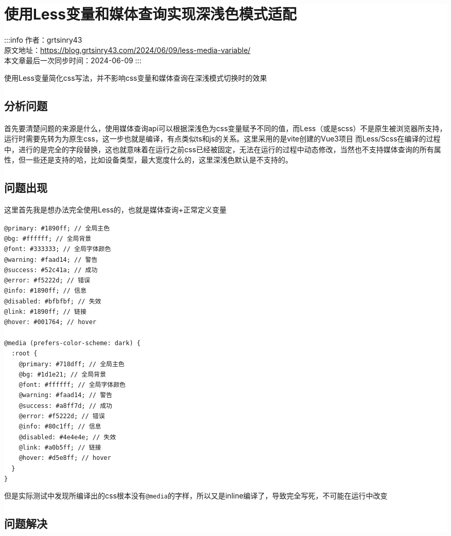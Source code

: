 # 使用Less变量和媒体查询实现深浅色模式适配

:::info
作者：grtsinry43 <br>
原文地址：https://blog.grtsinry43.com/2024/06/09/less-media-variable/ <br>
本文章最后一次同步时间：2024-06-09
:::

使用Less变量简化css写法，并不影响css变量和媒体查询在深浅模式切换时的效果

## 分析问题

首先要清楚问题的来源是什么，使用媒体查询api可以根据深浅色为css变量赋予不同的值，而Less（或是scss）不是原生被浏览器所支持，运行时需要先转为为原生css，这一步也就是编译，有点类似ts和js的关系。这里采用的是vite创建的Vue3项目
而Less/Scss在编译的过程中，进行的是完全的字段替换，这也就意味着在运行之前css已经被固定，无法在运行的过程中动态修改，当然也不支持媒体查询的所有属性，但一些还是支持的哈，比如设备类型，最大宽度什么的，这里深浅色默认是不支持的。

## 问题出现

这里首先我是想办法完全使用Less的，也就是媒体查询+正常定义变量

```less
@primary: #1890ff; // 全局主色
@bg: #ffffff; // 全局背景
@font: #333333; // 全局字体颜色
@warning: #faad14; // 警告
@success: #52c41a; // 成功
@error: #f5222d; // 错误
@info: #1890ff; // 信息
@disabled: #bfbfbf; // 失效
@link: #1890ff; // 链接
@hover: #001764; // hover

@media (prefers-color-scheme: dark) {
  :root {
    @primary: #718dff; // 全局主色
    @bg: #1d1e21; // 全局背景
    @font: #ffffff; // 全局字体颜色
    @warning: #faad14; // 警告
    @success: #a8ff7d; // 成功
    @error: #f5222d; // 错误
    @info: #80c1ff; // 信息
    @disabled: #4e4e4e; // 失效
    @link: #a0b5ff; // 链接
    @hover: #d5e8ff; // hover
  }
}
```

但是实际测试中发现所编译出的css根本没有`@media`的字样，所以又是inline编译了，导致完全写死，不可能在运行中改变

## 问题解决
